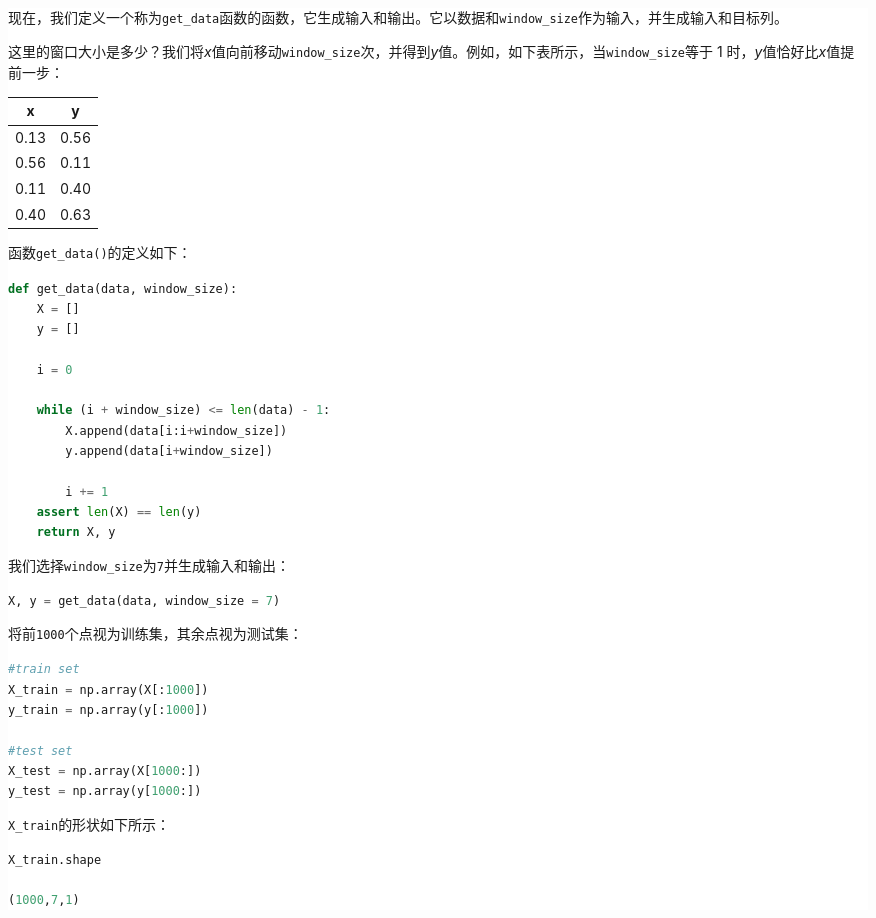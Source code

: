 现在，我们定义一个称为`get_data`函数的函数，它生成输入和输出。它以数据和`window_size`作为输入，并生成输入和目标列。

这里的窗口大小是多少？我们将*x*值向前移动`window_size`次，并得到*y*值。例如，如下表所示，当`window_size`等于 1 时，*y*值恰好比*x*值提前一步：

| **x** | **y** |
| --- | --- |
| 0.13 | 0.56 |
| 0.56 | 0.11 |
| 0.11 | 0.40 |
| 0.40 | 0.63 |

函数`get_data()`的定义如下：

```py
def get_data(data, window_size):
    X = []
    y = []

    i = 0

    while (i + window_size) <= len(data) - 1:
        X.append(data[i:i+window_size])
        y.append(data[i+window_size])

        i += 1
    assert len(X) == len(y)
    return X, y
```

我们选择`window_size`为`7`并生成输入和输出：

```py
X, y = get_data(data, window_size = 7)
```

将前`1000`个点视为训练集，其余点视为测试集：

```py
#train set
X_train = np.array(X[:1000])
y_train = np.array(y[:1000])

#test set
X_test = np.array(X[1000:])
y_test = np.array(y[1000:])
```

`X_train`的形状如下所示：

```py
X_train.shape

(1000,7,1)
```

